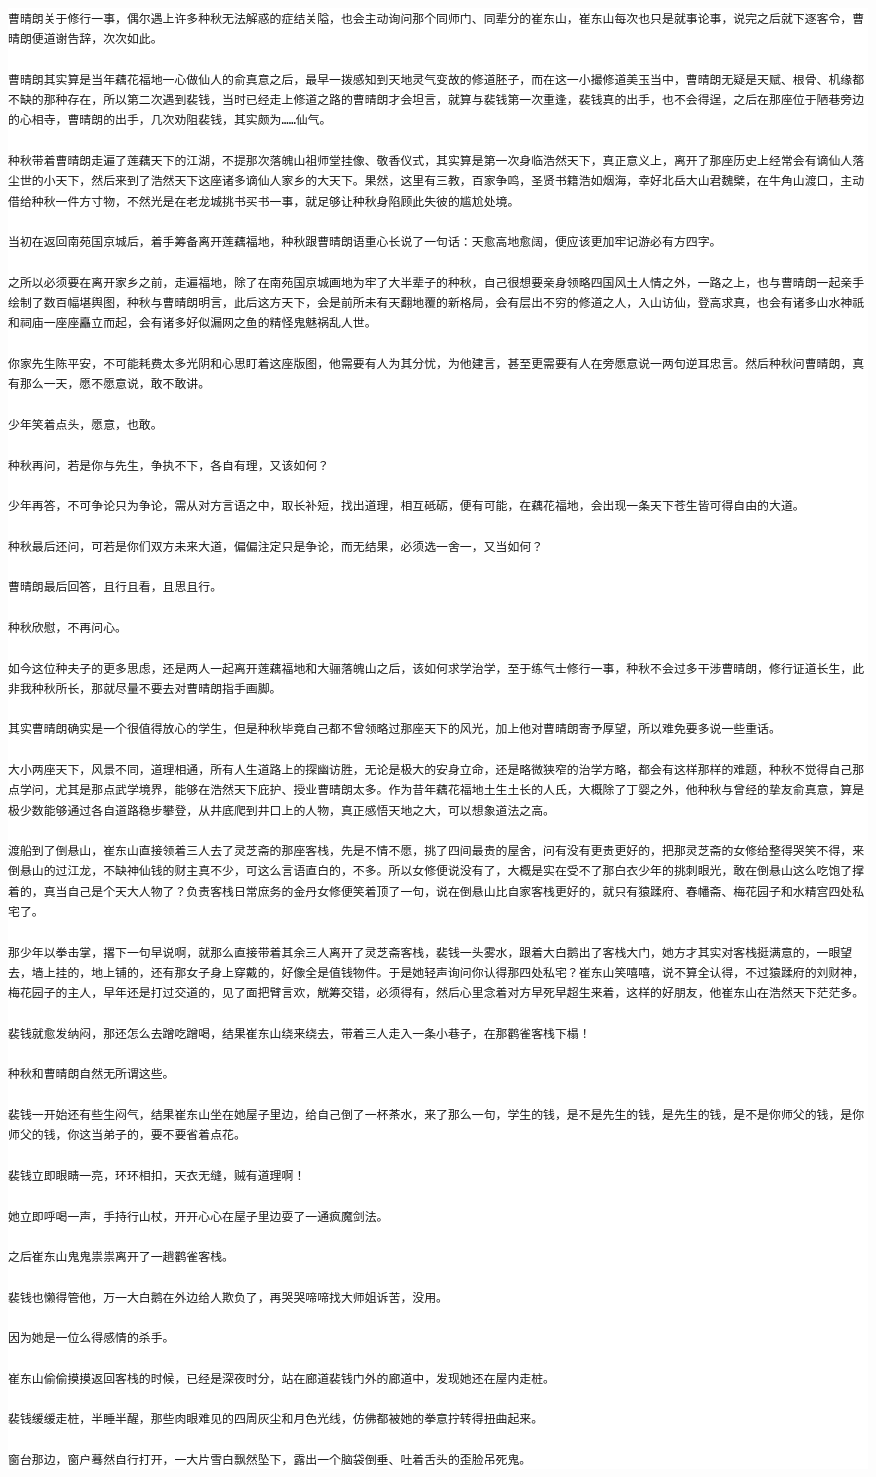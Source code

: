     曹晴朗关于修行一事，偶尔遇上许多种秋无法解惑的症结关隘，也会主动询问那个同师门、同辈分的崔东山，崔东山每次也只是就事论事，说完之后就下逐客令，曹晴朗便道谢告辞，次次如此。

    曹晴朗其实算是当年藕花福地一心做仙人的俞真意之后，最早一拨感知到天地灵气变故的修道胚子，而在这一小撮修道美玉当中，曹晴朗无疑是天赋、根骨、机缘都不缺的那种存在，所以第二次遇到裴钱，当时已经走上修道之路的曹晴朗才会坦言，就算与裴钱第一次重逢，裴钱真的出手，也不会得逞，之后在那座位于陋巷旁边的心相寺，曹晴朗的出手，几次劝阻裴钱，其实颇为……仙气。

    种秋带着曹晴朗走遍了莲藕天下的江湖，不提那次落魄山祖师堂挂像、敬香仪式，其实算是第一次身临浩然天下，真正意义上，离开了那座历史上经常会有谪仙人落尘世的小天下，然后来到了浩然天下这座诸多谪仙人家乡的大天下。果然，这里有三教，百家争鸣，圣贤书籍浩如烟海，幸好北岳大山君魏檗，在牛角山渡口，主动借给种秋一件方寸物，不然光是在老龙城挑书买书一事，就足够让种秋身陷顾此失彼的尴尬处境。

    当初在返回南苑国京城后，着手筹备离开莲藕福地，种秋跟曹晴朗语重心长说了一句话：天愈高地愈阔，便应该更加牢记游必有方四字。

    之所以必须要在离开家乡之前，走遍福地，除了在南苑国京城画地为牢了大半辈子的种秋，自己很想要亲身领略四国风土人情之外，一路之上，也与曹晴朗一起亲手绘制了数百幅堪舆图，种秋与曹晴朗明言，此后这方天下，会是前所未有天翻地覆的新格局，会有层出不穷的修道之人，入山访仙，登高求真，也会有诸多山水神祇和祠庙一座座矗立而起，会有诸多好似漏网之鱼的精怪鬼魅祸乱人世。

    你家先生陈平安，不可能耗费太多光阴和心思盯着这座版图，他需要有人为其分忧，为他建言，甚至更需要有人在旁愿意说一两句逆耳忠言。然后种秋问曹晴朗，真有那么一天，愿不愿意说，敢不敢讲。

    少年笑着点头，愿意，也敢。

    种秋再问，若是你与先生，争执不下，各自有理，又该如何？

    少年再答，不可争论只为争论，需从对方言语之中，取长补短，找出道理，相互砥砺，便有可能，在藕花福地，会出现一条天下苍生皆可得自由的大道。

    种秋最后还问，可若是你们双方未来大道，偏偏注定只是争论，而无结果，必须选一舍一，又当如何？

    曹晴朗最后回答，且行且看，且思且行。

    种秋欣慰，不再问心。

    如今这位种夫子的更多思虑，还是两人一起离开莲藕福地和大骊落魄山之后，该如何求学治学，至于练气士修行一事，种秋不会过多干涉曹晴朗，修行证道长生，此非我种秋所长，那就尽量不要去对曹晴朗指手画脚。

    其实曹晴朗确实是一个很值得放心的学生，但是种秋毕竟自己都不曾领略过那座天下的风光，加上他对曹晴朗寄予厚望，所以难免要多说一些重话。

    大小两座天下，风景不同，道理相通，所有人生道路上的探幽访胜，无论是极大的安身立命，还是略微狭窄的治学方略，都会有这样那样的难题，种秋不觉得自己那点学问，尤其是那点武学境界，能够在浩然天下庇护、授业曹晴朗太多。作为昔年藕花福地土生土长的人氏，大概除了丁婴之外，他种秋与曾经的挚友俞真意，算是极少数能够通过各自道路稳步攀登，从井底爬到井口上的人物，真正感悟天地之大，可以想象道法之高。

    渡船到了倒悬山，崔东山直接领着三人去了灵芝斋的那座客栈，先是不情不愿，挑了四间最贵的屋舍，问有没有更贵更好的，把那灵芝斋的女修给整得哭笑不得，来倒悬山的过江龙，不缺神仙钱的财主真不少，可这么言语直白的，不多。所以女修便说没有了，大概是实在受不了那白衣少年的挑刺眼光，敢在倒悬山这么吃饱了撑着的，真当自己是个天大人物了？负责客栈日常庶务的金丹女修便笑着顶了一句，说在倒悬山比自家客栈更好的，就只有猿蹂府、春幡斋、梅花园子和水精宫四处私宅了。

    那少年以拳击掌，撂下一句早说啊，就那么直接带着其余三人离开了灵芝斋客栈，裴钱一头雾水，跟着大白鹅出了客栈大门，她方才其实对客栈挺满意的，一眼望去，墙上挂的，地上铺的，还有那女子身上穿戴的，好像全是值钱物件。于是她轻声询问你认得那四处私宅？崔东山笑嘻嘻，说不算全认得，不过猿蹂府的刘财神，梅花园子的主人，早年还是打过交道的，见了面把臂言欢，觥筹交错，必须得有，然后心里念着对方早死早超生来着，这样的好朋友，他崔东山在浩然天下茫茫多。

    裴钱就愈发纳闷，那还怎么去蹭吃蹭喝，结果崔东山绕来绕去，带着三人走入一条小巷子，在那鹳雀客栈下榻！

    种秋和曹晴朗自然无所谓这些。

    裴钱一开始还有些生闷气，结果崔东山坐在她屋子里边，给自己倒了一杯茶水，来了那么一句，学生的钱，是不是先生的钱，是先生的钱，是不是你师父的钱，是你师父的钱，你这当弟子的，要不要省着点花。

    裴钱立即眼睛一亮，环环相扣，天衣无缝，贼有道理啊！

    她立即呼喝一声，手持行山杖，开开心心在屋子里边耍了一通疯魔剑法。

    之后崔东山鬼鬼祟祟离开了一趟鹳雀客栈。

    裴钱也懒得管他，万一大白鹅在外边给人欺负了，再哭哭啼啼找大师姐诉苦，没用。

    因为她是一位么得感情的杀手。

    崔东山偷偷摸摸返回客栈的时候，已经是深夜时分，站在廊道裴钱门外的廊道中，发现她还在屋内走桩。

    裴钱缓缓走桩，半睡半醒，那些肉眼难见的四周灰尘和月色光线，仿佛都被她的拳意拧转得扭曲起来。

    窗台那边，窗户蓦然自行打开，一大片雪白飘然坠下，露出一个脑袋倒垂、吐着舌头的歪脸吊死鬼。
